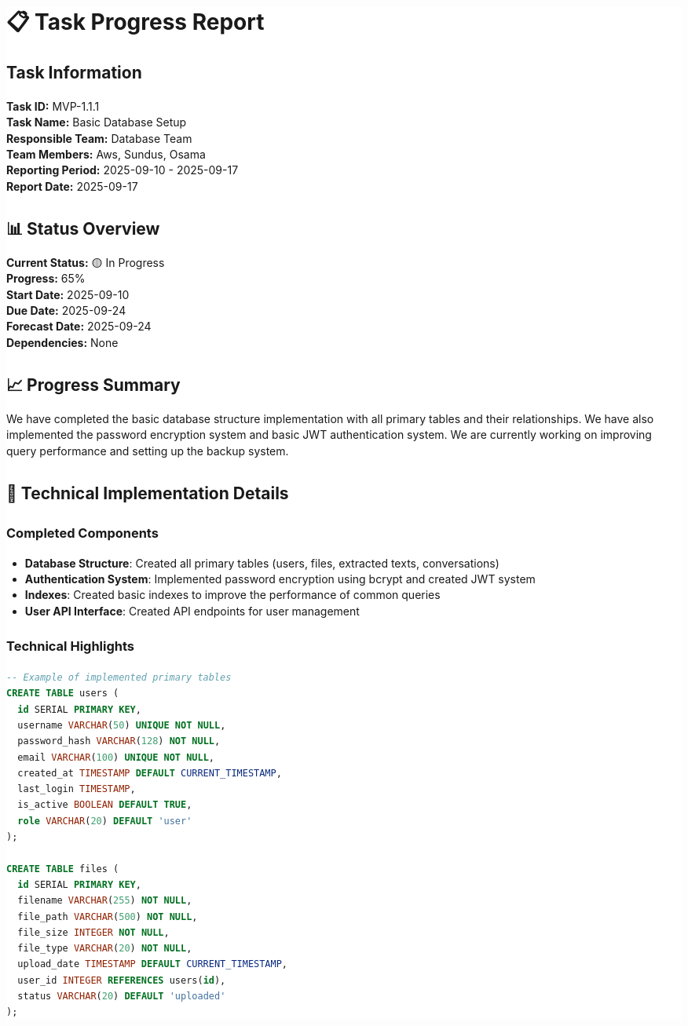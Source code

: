 # 📋 Task Progress Report

## Task Information

**Task ID:** MVP-1.1.1  
**Task Name:** Basic Database Setup  
**Responsible Team:** Database Team  
**Team Members:** Aws, Sundus, Osama  
**Reporting Period:** 2025-09-10 - 2025-09-17  
**Report Date:** 2025-09-17

## 📊 Status Overview

**Current Status:** 🟡 In Progress  
**Progress:** 65%  
**Start Date:** 2025-09-10  
**Due Date:** 2025-09-24  
**Forecast Date:** 2025-09-24  
**Dependencies:** None

## 📈 Progress Summary

We have completed the basic database structure implementation with all primary tables and their relationships. We have also implemented the password encryption system and basic JWT authentication system. We are currently working on improving query performance and setting up the backup system.

## 🔧 Technical Implementation Details

### Completed Components

- **Database Structure**: Created all primary tables (users, files, extracted texts, conversations)
- **Authentication System**: Implemented password encryption using bcrypt and created JWT system
- **Indexes**: Created basic indexes to improve the performance of common queries
- **User API Interface**: Created API endpoints for user management

### Technical Highlights

```sql
-- Example of implemented primary tables
CREATE TABLE users (
  id SERIAL PRIMARY KEY,
  username VARCHAR(50) UNIQUE NOT NULL,
  password_hash VARCHAR(128) NOT NULL,
  email VARCHAR(100) UNIQUE NOT NULL,
  created_at TIMESTAMP DEFAULT CURRENT_TIMESTAMP,
  last_login TIMESTAMP,
  is_active BOOLEAN DEFAULT TRUE,
  role VARCHAR(20) DEFAULT 'user'
);

CREATE TABLE files (
  id SERIAL PRIMARY KEY,
  filename VARCHAR(255) NOT NULL,
  file_path VARCHAR(500) NOT NULL,
  file_size INTEGER NOT NULL,
  file_type VARCHAR(20) NOT NULL,
  upload_date TIMESTAMP DEFAULT CURRENT_TIMESTAMP,
  user_id INTEGER REFERENCES users(id),
  status VARCHAR(20) DEFAULT 'uploaded'
);

```